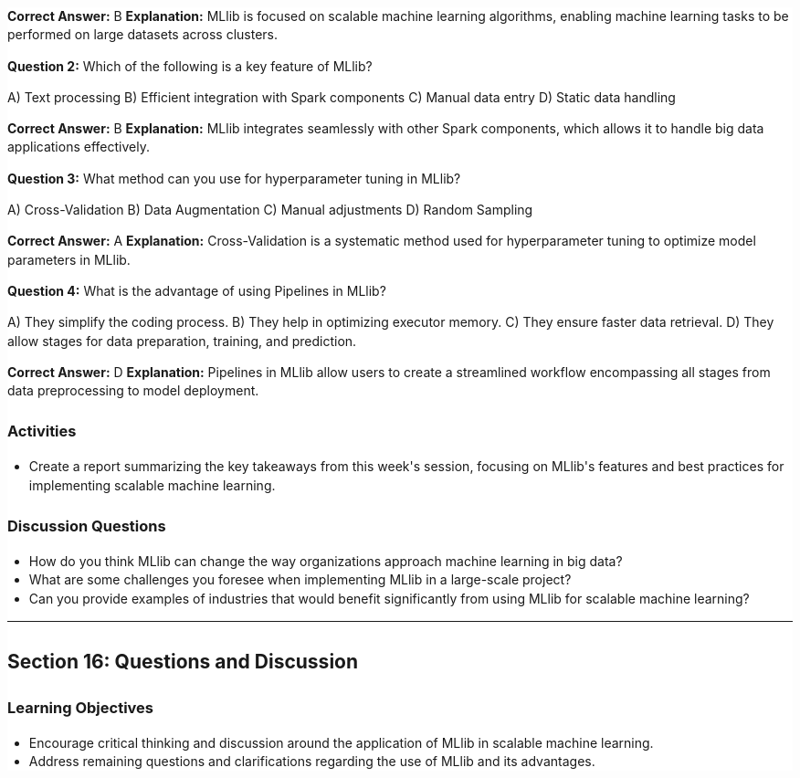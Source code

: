 **Correct Answer:** B
**Explanation:** MLlib is focused on scalable machine learning algorithms, enabling machine learning tasks to be performed on large datasets across clusters.

**Question 2:** Which of the following is a key feature of MLlib?

  A) Text processing
  B) Efficient integration with Spark components
  C) Manual data entry
  D) Static data handling

**Correct Answer:** B
**Explanation:** MLlib integrates seamlessly with other Spark components, which allows it to handle big data applications effectively.

**Question 3:** What method can you use for hyperparameter tuning in MLlib?

  A) Cross-Validation
  B) Data Augmentation
  C) Manual adjustments
  D) Random Sampling

**Correct Answer:** A
**Explanation:** Cross-Validation is a systematic method used for hyperparameter tuning to optimize model parameters in MLlib.

**Question 4:** What is the advantage of using Pipelines in MLlib?

  A) They simplify the coding process.
  B) They help in optimizing executor memory.
  C) They ensure faster data retrieval.
  D) They allow stages for data preparation, training, and prediction.

**Correct Answer:** D
**Explanation:** Pipelines in MLlib allow users to create a streamlined workflow encompassing all stages from data preprocessing to model deployment.

### Activities
- Create a report summarizing the key takeaways from this week's session, focusing on MLlib's features and best practices for implementing scalable machine learning.

### Discussion Questions
- How do you think MLlib can change the way organizations approach machine learning in big data?
- What are some challenges you foresee when implementing MLlib in a large-scale project?
- Can you provide examples of industries that would benefit significantly from using MLlib for scalable machine learning?

---

## Section 16: Questions and Discussion

### Learning Objectives
- Encourage critical thinking and discussion around the application of MLlib in scalable machine learning.
- Address remaining questions and clarifications regarding the use of MLlib and its advantages.
